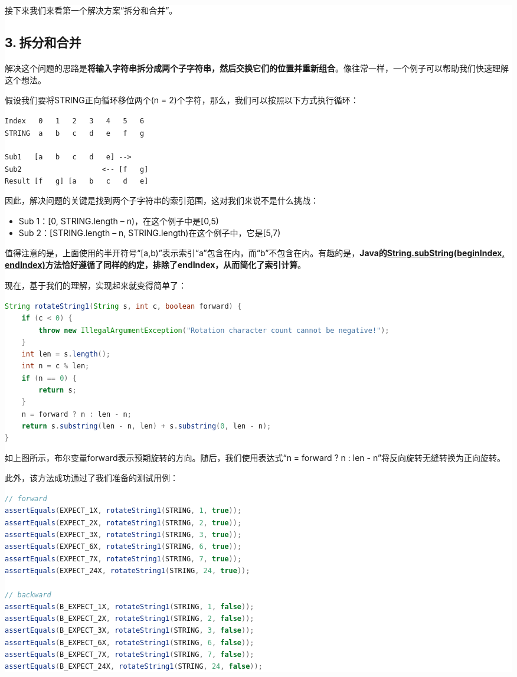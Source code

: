 接下来我们来看第一个解决方案“拆分和合并”。

## 3. 拆分和合并

解决这个问题的思路是**将输入字符串拆分成两个子字符串，然后交换它们的位置并重新组合**。像往常一样，一个例子可以帮助我们快速理解这个想法。

假设我们要将STRING正向循环移位两个(n = 2)个字符，那么，我们可以按照以下方式执行循环：

```text
Index   0   1   2   3   4   5   6
STRING  a   b   c   d   e   f   g

Sub1   [a   b   c   d   e] -->
Sub2                   <-- [f   g]
Result [f   g] [a   b   c   d   e]
```

因此，解决问题的关键是找到两个子字符串的索引范围，这对我们来说不是什么挑战：

- Sub 1：[0, STRING.length – n)，在这个例子中是[0,5)
- Sub 2：[STRING.length – n, STRING.length)在这个例子中，它是[5,7)

值得注意的是，上面使用的半开符号“[a,b)”表示索引“a”包含在内，而“b”不包含在内。有趣的是，**Java的[String.subString(beginIndex, endIndex)](https://www.baeldung.com/string/substring)方法恰好遵循了同样的约定，排除了endIndex，从而简化了索引计算**。

现在，基于我们的理解，实现起来就变得简单了：

```java
String rotateString1(String s, int c, boolean forward) {
    if (c < 0) {
        throw new IllegalArgumentException("Rotation character count cannot be negative!");
    }
    int len = s.length();
    int n = c % len;
    if (n == 0) {
        return s;
    }
    n = forward ? n : len - n;
    return s.substring(len - n, len) + s.substring(0, len - n);
}
```

如上图所示，布尔变量forward表示预期旋转的方向。随后，我们使用表达式“n = forward ? n : len - n”将反向旋转无缝转换为正向旋转。

此外，该方法成功通过了我们准备的测试用例：

```java
// forward
assertEquals(EXPECT_1X, rotateString1(STRING, 1, true));
assertEquals(EXPECT_2X, rotateString1(STRING, 2, true));
assertEquals(EXPECT_3X, rotateString1(STRING, 3, true));
assertEquals(EXPECT_6X, rotateString1(STRING, 6, true));
assertEquals(EXPECT_7X, rotateString1(STRING, 7, true));
assertEquals(EXPECT_24X, rotateString1(STRING, 24, true));

// backward
assertEquals(B_EXPECT_1X, rotateString1(STRING, 1, false));
assertEquals(B_EXPECT_2X, rotateString1(STRING, 2, false));
assertEquals(B_EXPECT_3X, rotateString1(STRING, 3, false));
assertEquals(B_EXPECT_6X, rotateString1(STRING, 6, false));
assertEquals(B_EXPECT_7X, rotateString1(STRING, 7, false));
assertEquals(B_EXPECT_24X, rotateString1(STRING, 24, false));
```
